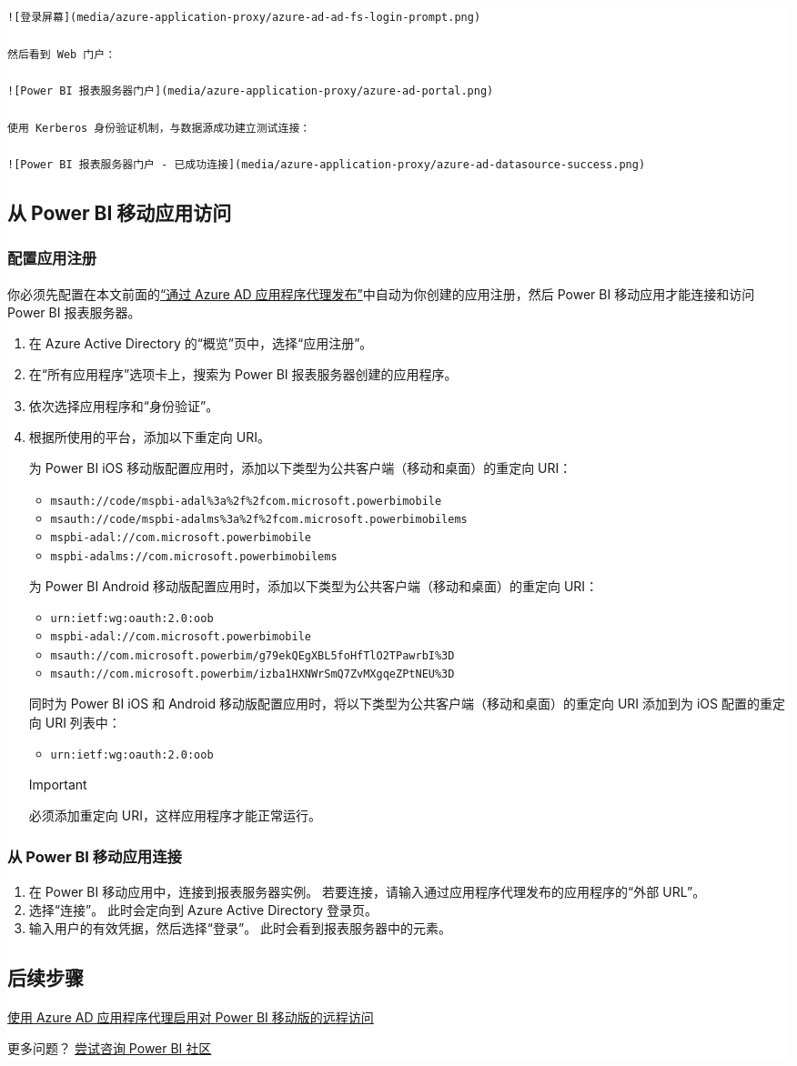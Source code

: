     ![登录屏幕](media/azure-application-proxy/azure-ad-ad-fs-login-prompt.png)

    然后看到 Web 门户：

    ![Power BI 报表服务器门户](media/azure-application-proxy/azure-ad-portal.png)

    使用 Kerberos 身份验证机制，与数据源成功建立测试连接：

    ![Power BI 报表服务器门户 - 已成功连接](media/azure-application-proxy/azure-ad-datasource-success.png)

## <a name="access-from-power-bi-mobile-apps"></a>从 Power BI 移动应用访问

### <a name="configure-the-application-registration"></a>配置应用注册

你必须先配置在本文前面的[“通过 Azure AD 应用程序代理发布”](#publish-through-azure-ad-application-proxy)中自动为你创建的应用注册，然后 Power BI 移动应用才能连接和访问 Power BI 报表服务器。

1. 在 Azure Active Directory 的“概览”页中，选择“应用注册”。
2. 在“所有应用程序”选项卡上，搜索为 Power BI 报表服务器创建的应用程序。
3. 依次选择应用程序和“身份验证”。
4. 根据所使用的平台，添加以下重定向 URI。

    为 Power BI iOS 移动版配置应用时，添加以下类型为公共客户端（移动和桌面）的重定向 URI：

    - `msauth://code/mspbi-adal%3a%2f%2fcom.microsoft.powerbimobile`
    - `msauth://code/mspbi-adalms%3a%2f%2fcom.microsoft.powerbimobilems`
    - `mspbi-adal://com.microsoft.powerbimobile`
    - `mspbi-adalms://com.microsoft.powerbimobilems`

    为 Power BI Android 移动版配置应用时，添加以下类型为公共客户端（移动和桌面）的重定向 URI：

    - `urn:ietf:wg:oauth:2.0:oob`
    - `mspbi-adal://com.microsoft.powerbimobile`
    - `msauth://com.microsoft.powerbim/g79ekQEgXBL5foHfTlO2TPawrbI%3D`
    - `msauth://com.microsoft.powerbim/izba1HXNWrSmQ7ZvMXgqeZPtNEU%3D`

    同时为 Power BI iOS 和 Android 移动版配置应用时，将以下类型为公共客户端（移动和桌面）的重定向 URI 添加到为 iOS 配置的重定向 URI 列表中：

    - `urn:ietf:wg:oauth:2.0:oob`

    > [!IMPORTANT]
    > 必须添加重定向 URI，这样应用程序才能正常运行。

### <a name="connect-from-the-power-bi-mobile-apps"></a>从 Power BI 移动应用连接

1. 在 Power BI 移动应用中，连接到报表服务器实例。 若要连接，请输入通过应用程序代理发布的应用程序的“外部 URL”。
2. 选择“连接”。 此时会定向到 Azure Active Directory 登录页。
3. 输入用户的有效凭据，然后选择“登录”。 此时会看到报表服务器中的元素。

## <a name="next-steps"></a>后续步骤

[使用 Azure AD 应用程序代理启用对 Power BI 移动版的远程访问](/azure/active-directory/manage-apps/application-proxy-integrate-with-power-bi)

更多问题？ [尝试咨询 Power BI 社区](https://community.powerbi.com/)
